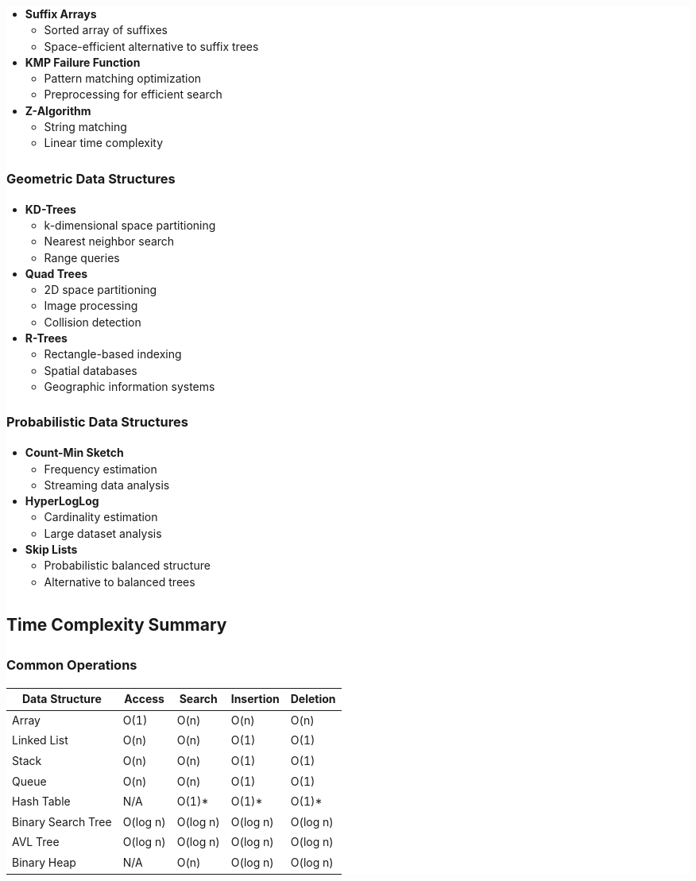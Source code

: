 - **Suffix Arrays**
  - Sorted array of suffixes
  - Space-efficient alternative to suffix trees
- **KMP Failure Function**
  - Pattern matching optimization
  - Preprocessing for efficient search
- **Z-Algorithm**
  - String matching
  - Linear time complexity

### Geometric Data Structures

- **KD-Trees**
  - k-dimensional space partitioning
  - Nearest neighbor search
  - Range queries
- **Quad Trees**
  - 2D space partitioning
  - Image processing
  - Collision detection
- **R-Trees**
  - Rectangle-based indexing
  - Spatial databases
  - Geographic information systems

### Probabilistic Data Structures

- **Count-Min Sketch**
  - Frequency estimation
  - Streaming data analysis
- **HyperLogLog**
  - Cardinality estimation
  - Large dataset analysis
- **Skip Lists**
  - Probabilistic balanced structure
  - Alternative to balanced trees

## Time Complexity Summary

### Common Operations

| Data Structure     | Access   | Search   | Insertion | Deletion |
| ------------------ | -------- | -------- | --------- | -------- |
| Array              | O(1)     | O(n)     | O(n)      | O(n)     |
| Linked List        | O(n)     | O(n)     | O(1)      | O(1)     |
| Stack              | O(n)     | O(n)     | O(1)      | O(1)     |
| Queue              | O(n)     | O(n)     | O(1)      | O(1)     |
| Hash Table         | N/A      | O(1)\*   | O(1)\*    | O(1)\*   |
| Binary Search Tree | O(log n) | O(log n) | O(log n)  | O(log n) |
| AVL Tree           | O(log n) | O(log n) | O(log n)  | O(log n) |
| Binary Heap        | N/A      | O(n)     | O(log n)  | O(log n) |
